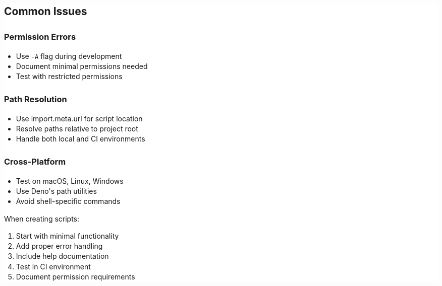 ## Common Issues

### Permission Errors

- Use `-A` flag during development
- Document minimal permissions needed
- Test with restricted permissions

### Path Resolution

- Use import.meta.url for script location
- Resolve paths relative to project root
- Handle both local and CI environments

### Cross-Platform

- Test on macOS, Linux, Windows
- Use Deno's path utilities
- Avoid shell-specific commands

When creating scripts:

1. Start with minimal functionality
2. Add proper error handling
3. Include help documentation
4. Test in CI environment
5. Document permission requirements
